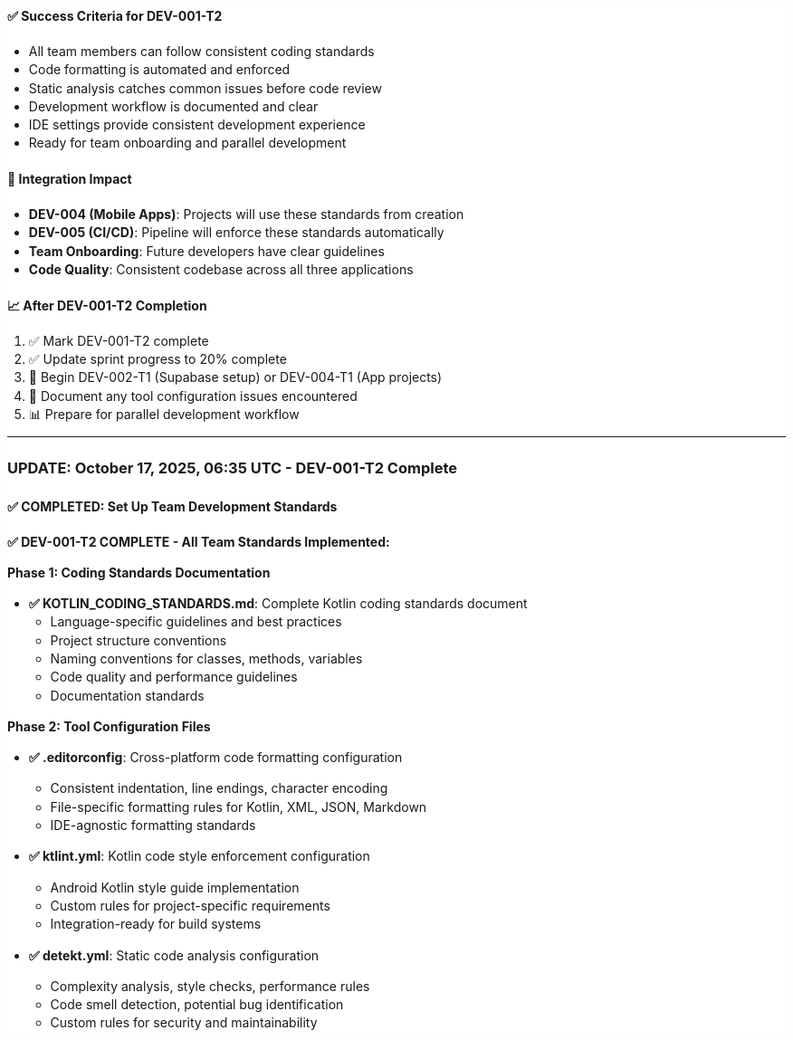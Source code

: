 #### **✅ Success Criteria for DEV-001-T2**
- All team members can follow consistent coding standards
- Code formatting is automated and enforced
- Static analysis catches common issues before code review
- Development workflow is documented and clear
- IDE settings provide consistent development experience
- Ready for team onboarding and parallel development

#### **🔗 Integration Impact**
- **DEV-004 (Mobile Apps)**: Projects will use these standards from creation
- **DEV-005 (CI/CD)**: Pipeline will enforce these standards automatically
- **Team Onboarding**: Future developers have clear guidelines
- **Code Quality**: Consistent codebase across all three applications

#### **📈 After DEV-001-T2 Completion**
1. ✅ Mark DEV-001-T2 complete
2. ✅ Update sprint progress to 20% complete
3. 🔄 Begin DEV-002-T1 (Supabase setup) or DEV-004-T1 (App projects)
4. 📝 Document any tool configuration issues encountered
5. 📊 Prepare for parallel development workflow

---

### **UPDATE: October 17, 2025, 06:35 UTC - DEV-001-T2 Complete**

#### **✅ COMPLETED: Set Up Team Development Standards**

**✅ DEV-001-T2 COMPLETE - All Team Standards Implemented:**

**Phase 1: Coding Standards Documentation**
- **✅ KOTLIN_CODING_STANDARDS.md**: Complete Kotlin coding standards document
  - Language-specific guidelines and best practices
  - Project structure conventions
  - Naming conventions for classes, methods, variables
  - Code quality and performance guidelines
  - Documentation standards

**Phase 2: Tool Configuration Files**
- **✅ .editorconfig**: Cross-platform code formatting configuration
  - Consistent indentation, line endings, character encoding
  - File-specific formatting rules for Kotlin, XML, JSON, Markdown
  - IDE-agnostic formatting standards

- **✅ ktlint.yml**: Kotlin code style enforcement configuration
  - Android Kotlin style guide implementation
  - Custom rules for project-specific requirements
  - Integration-ready for build systems

- **✅ detekt.yml**: Static code analysis configuration
  - Complexity analysis, style checks, performance rules
  - Code smell detection, potential bug identification
  - Custom rules for security and maintainability
